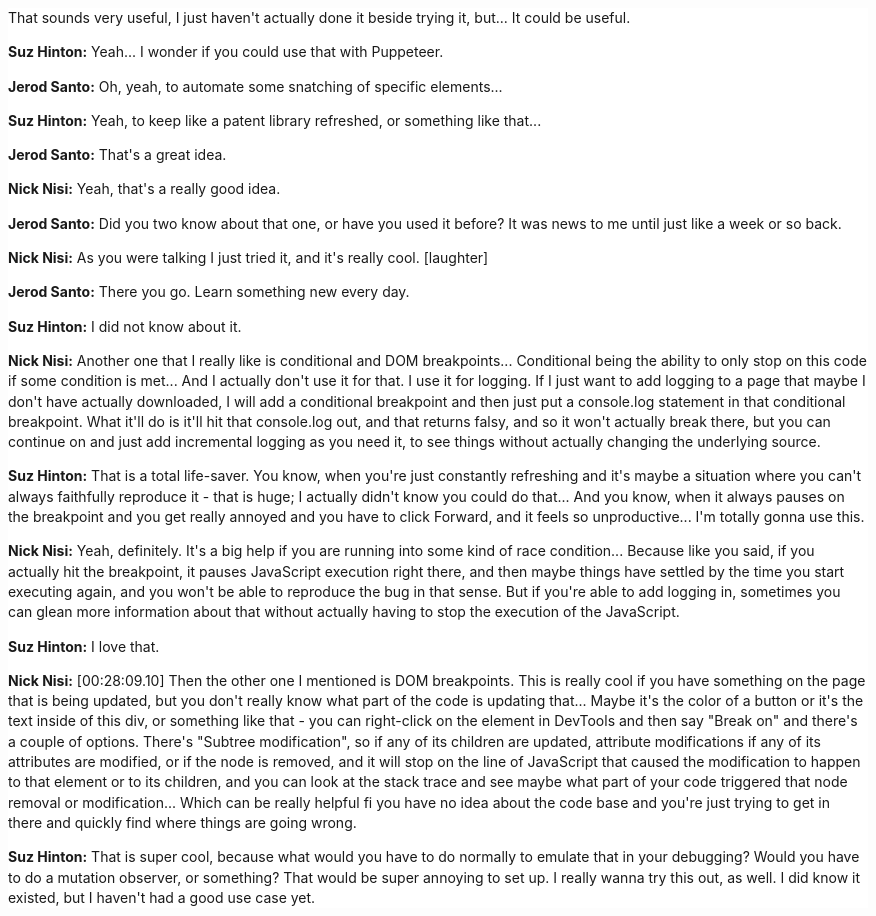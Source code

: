 That sounds very useful, I just haven't actually done it beside trying it, but... It could be useful.

**Suz Hinton:** Yeah... I wonder if you could use that with Puppeteer.

**Jerod Santo:** Oh, yeah, to automate some snatching of specific elements...

**Suz Hinton:** Yeah, to keep like a patent library refreshed, or something like that...

**Jerod Santo:** That's a great idea.

**Nick Nisi:** Yeah, that's a really good idea.

**Jerod Santo:** Did you two know about that one, or have you used it before? It was news to me until just like a week or so back.

**Nick Nisi:** As you were talking I just tried it, and it's really cool. \[laughter\]

**Jerod Santo:** There you go. Learn something new every day.

**Suz Hinton:** I did not know about it.

**Nick Nisi:** Another one that I really like is conditional and DOM breakpoints... Conditional being the ability to only stop on this code if some condition is met... And I actually don't use it for that. I use it for logging. If I just want to add logging to a page that maybe I don't have actually downloaded, I will add a conditional breakpoint and then just put a console.log statement in that conditional breakpoint. What it'll do is it'll hit that console.log out, and that returns falsy, and so it won't actually break there, but you can continue on and just add incremental logging as you need it, to see things without actually changing the underlying source.

**Suz Hinton:** That is a total life-saver. You know, when you're just constantly refreshing and it's maybe a situation where you can't always faithfully reproduce it - that is huge; I actually didn't know you could do that... And you know, when it always pauses on the breakpoint and you get really annoyed and you have to click Forward, and it feels so unproductive... I'm totally gonna use this.

**Nick Nisi:** Yeah, definitely. It's a big help if you are running into some kind of race condition... Because like you said, if you actually hit the breakpoint, it pauses JavaScript execution right there, and then maybe things have settled by the time you start executing again, and you won't be able to reproduce the bug in that sense. But if you're able to add logging in, sometimes you can glean more information about that without actually having to stop the execution of the JavaScript.

**Suz Hinton:** I love that.

**Nick Nisi:** \[00:28:09.10\] Then the other one I mentioned is DOM breakpoints. This is really cool if you have something on the page that is being updated, but you don't really know what part of the code is updating that... Maybe it's the color of a button or it's the text inside of this div, or something like that - you can right-click on the element in DevTools and then say "Break on" and there's a couple of options. There's "Subtree modification", so if any of its children are updated, attribute modifications if any of its attributes are modified, or if the node is removed, and it will stop on the line of JavaScript that caused the modification to happen to that element or to its children, and you can look at the stack trace and see maybe what part of your code triggered that node removal or modification... Which can be really helpful fi you have no idea about the code base and you're just trying to get in there and quickly find where things are going wrong.

**Suz Hinton:** That is super cool, because what would you have to do normally to emulate that in your debugging? Would you have to do a mutation observer, or something? That would be super annoying to set up. I really wanna try this out, as well. I did know it existed, but I haven't had a good use case yet.
